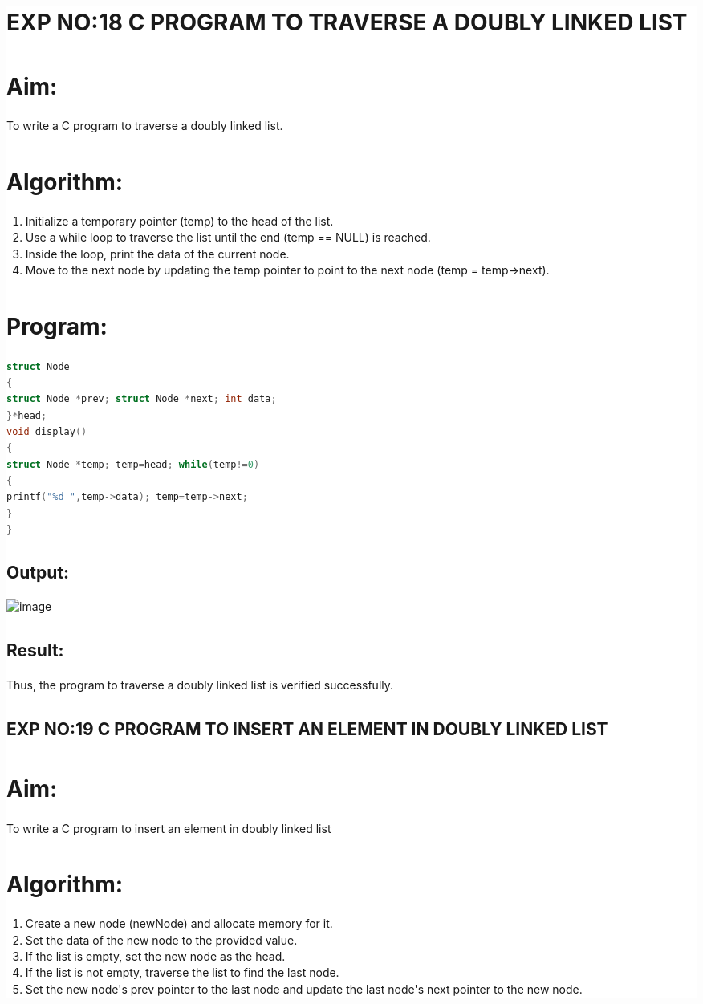 
 
# EXP NO:18 C PROGRAM TO TRAVERSE A DOUBLY LINKED LIST
# Aim:
To write a C program to traverse a doubly linked list.

# Algorithm:
1.	Initialize a temporary pointer (temp) to the head of the list.
2.	Use a while loop to traverse the list until the end (temp == NULL) is reached.
3.	Inside the loop, print the data of the current node.
4.	Move to the next node by updating the temp pointer to point to the next node (temp = temp->next).
 
# Program:
```c
struct Node
{
struct Node *prev; struct Node *next; int data;
}*head;
void display()
{
struct Node *temp; temp=head; while(temp!=0)
{
printf("%d ",temp->data); temp=temp->next;
}
}
```
## Output:
![image](https://github.com/user-attachments/assets/e92cc34d-0e8d-402b-858d-3101960b9f6d)

## Result:
Thus, the program to traverse a doubly linked list is verified successfully. 



## EXP NO:19 C PROGRAM TO INSERT AN ELEMENT IN DOUBLY LINKED LIST
# Aim:
To write a C program to insert an element in doubly linked list

# Algorithm:
1.	Create a new node (newNode) and allocate memory for it.
2.	Set the data of the new node to the provided value.
3.	If the list is empty, set the new node as the head.
4.	If the list is not empty, traverse the list to find the last node.
5.	Set the new node's prev pointer to the last node and update the last node's next pointer to the new node.
 